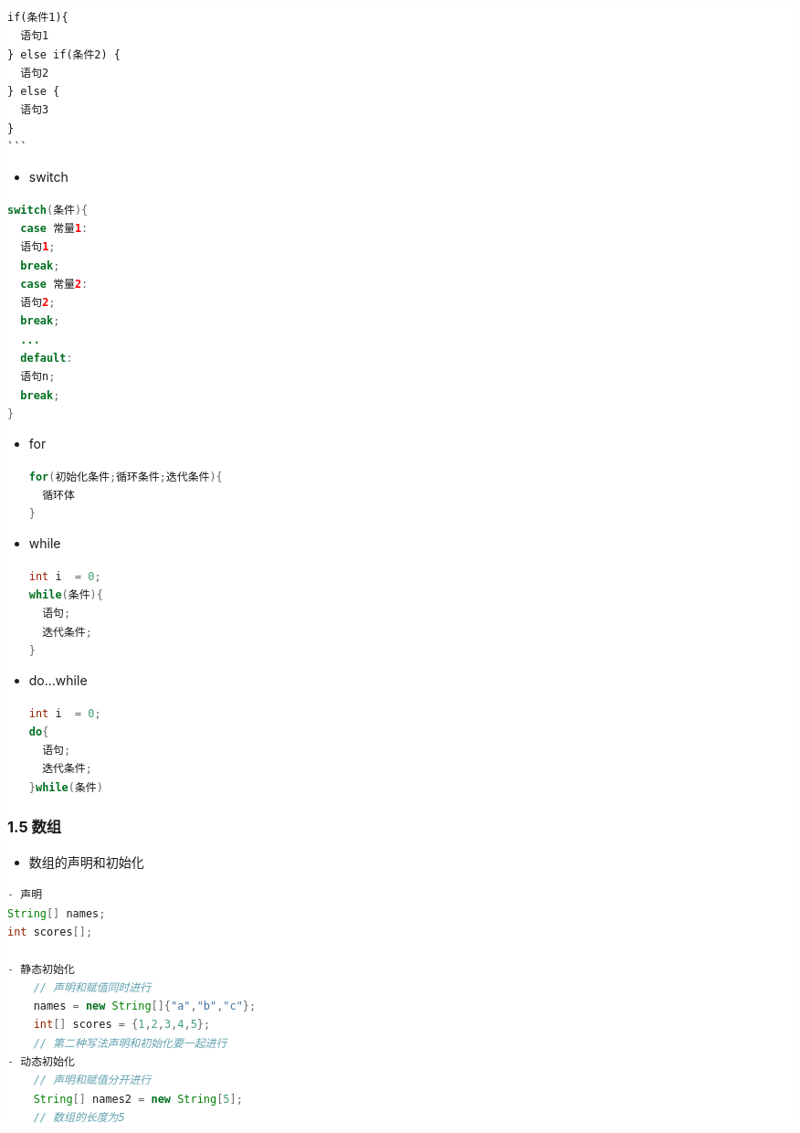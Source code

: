     if(条件1){
      语句1
    } else if(条件2) {
      语句2
    } else {
      语句3
    }
    ```
  - switch
  ```java
  switch(条件){
    case 常量1:
    语句1;
    break;
    case 常量2:
    语句2;
    break;
    ...
    default: 
    语句n;
    break;
  }
  ```
  - for
    ```java
    for(初始化条件;循环条件;迭代条件){
      循环体
    }
    ```
  - while
    ```java
    int i  = 0;
    while(条件){
      语句;
      迭代条件;
    }
    ```
  - do...while
    ```java
    int i  = 0;
    do{
      语句;
      迭代条件;
    }while(条件)
    ```

### 1.5 数组

- 数组的声明和初始化

```java
- 声明
String[] names;
int scores[];

- 静态初始化
    // 声明和赋值同时进行
    names = new String[]{"a","b","c"};
	int[] scores = {1,2,3,4,5};
	// 第二种写法声明和初始化要一起进行
- 动态初始化
    // 声明和赋值分开进行
    String[] names2 = new String[5];
	// 数组的长度为5 

```